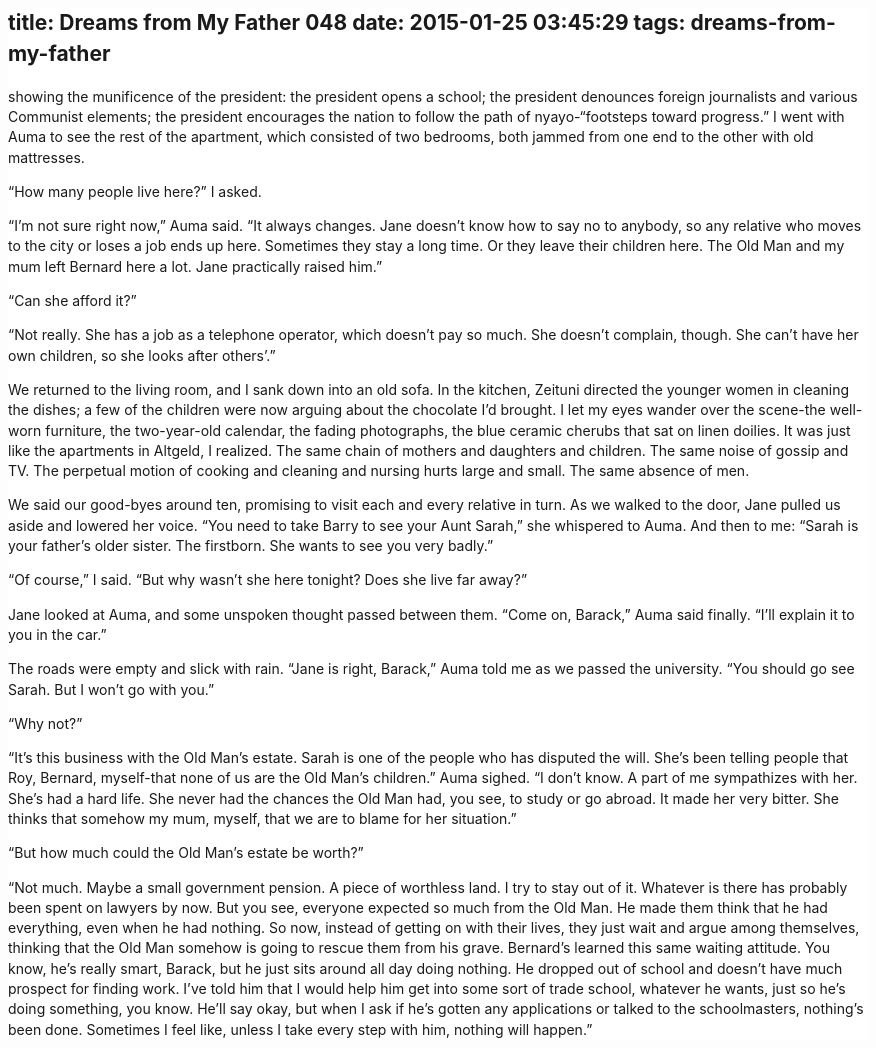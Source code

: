 title: Dreams from My Father 048
date: 2015-01-25 03:45:29
tags: dreams-from-my-father
---

showing the munificence of the president: the president opens a school; the president denounces foreign journalists and various Communist elements; the president encourages the nation to follow the path of nyayo-“footsteps toward progress.” I went with Auma to see the rest of the apartment, which consisted of two bedrooms, both jammed from one end to the other with old mattresses.

“How many people live here?” I asked.

“I’m not sure right now,” Auma said. “It always changes. Jane doesn’t know how to say no to anybody, so any relative who moves to the city or loses a job ends up here. Sometimes they stay a long time. Or they leave their children here. The Old Man and my mum left Bernard here a lot. Jane practically raised him.”

“Can she afford it?”

“Not really. She has a job as a telephone operator, which doesn’t pay so much. She doesn’t complain, though. She can’t have her own children, so she looks after others’.”

We returned to the living room, and I sank down into an old sofa. In the kitchen, Zeituni directed the younger women in cleaning the dishes; a few of the children were now arguing about the chocolate I’d brought. I let my eyes wander over the scene-the well-worn furniture, the two-year-old calendar, the fading photographs, the blue ceramic cherubs that sat on linen doilies. It was just like the apartments in Altgeld, I realized. The same chain of mothers and daughters and children. The same noise of gossip and TV. The perpetual motion of cooking and cleaning and nursing hurts large and small. The same absence of men.

We said our good-byes around ten, promising to visit each and every relative in turn. As we walked to the door, Jane pulled us aside and lowered her voice. “You need to take Barry to see your Aunt Sarah,” she whispered to Auma. And then to me: “Sarah is your father’s older sister. The firstborn. She wants to see you very badly.”

“Of course,” I said. “But why wasn’t she here tonight? Does she live far away?”

Jane looked at Auma, and some unspoken thought passed between them. “Come on, Barack,” Auma said finally. “I’ll explain it to you in the car.”

The roads were empty and slick with rain. “Jane is right, Barack,” Auma told me as we passed the university. “You should go see Sarah. But I won’t go with you.”

“Why not?”

“It’s this business with the Old Man’s estate. Sarah is one of the people who has disputed the will. She’s been telling people that Roy, Bernard, myself-that none of us are the Old Man’s children.” Auma sighed. “I don’t know. A part of me sympathizes with her. She’s had a hard life. She never had the chances the Old Man had, you see, to study or go abroad. It made her very bitter. She thinks that somehow my mum, myself, that we are to blame for her situation.”

“But how much could the Old Man’s estate be worth?”

“Not much. Maybe a small government pension. A piece of worthless land. I try to stay out of it. Whatever is there has probably been spent on lawyers by now. But you see, everyone expected so much from the Old Man. He made them think that he had everything, even when he had nothing. So now, instead of getting on with their lives, they just wait and argue among themselves, thinking that the Old Man somehow is going to rescue them from his grave. Bernard’s learned this same waiting attitude. You know, he’s really smart, Barack, but he just sits around all day doing nothing. He dropped out of school and doesn’t have much prospect for finding work. I’ve told him that I would help him get into some sort of trade school, whatever he wants, just so he’s doing something, you know. He’ll say okay, but when I ask if he’s gotten any applications or talked to the schoolmasters, nothing’s been done. Sometimes I feel like, unless I take every step with him, nothing will happen.”
